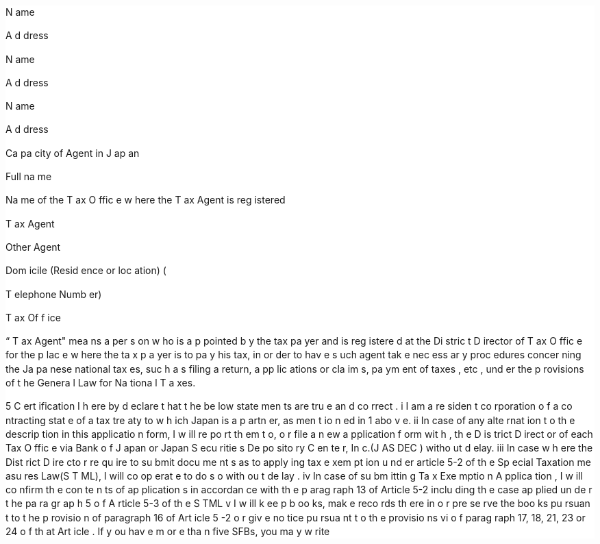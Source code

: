 N ame

A d dress

N ame

A d dress

N ame

A d dress

Ca pa city of Agent in J ap an

Full na me

Na me of the T ax O ffic e w here the T ax Agent is reg istered

T ax Agent

Other Agent

Dom icile (Resid ence
or
loc ation)
(

 T elephone Numb er)

T ax Of f ice

“
T ax Agent" mea ns a per s on w ho is a
p pointed b y the
tax pa yer
and
is
reg istere
d
at the Di stric t D irector of T ax O ffic e for the p lac e w here the ta x p a yer is to pa y his tax, in or der to hav e s uch agent tak e nec ess ar y proc edures concer ning the Ja pa nese national tax es, suc h a s filing a return, a pp lic ations or cla im s, pa ym ent of taxes , etc , und er the p rovisions of t he Genera l Law for Na tiona l T a xes.

5
C ert ification
I h ere by d eclare t hat t he be low state men ts are tru e an d co rrect .
i
 I am a re siden t co rporation o f a co ntracting stat e of a tax tre aty to w h ich Japan is a
p artn er, as men t io n ed in 1 abo v e.
ii In case of any alte rnat ion t o th e descrip tion in this applicatio n form, I w ill re po rt th em
t o, o r file a n ew a pplication f orm wit h , th e D is trict D irect or of each Tax O ffic e via Bank o f J apan or Japan S ecu ritie s De po sito ry C en te r, In c.(J AS DEC ) witho ut d elay.
iii In case w h ere the Dist rict D ire cto r re qu ire to su bmit docu me nt s as to apply ing tax
e xem pt ion u nd er article 5-2 of th e Sp ecial Taxation me asu res Law(S T ML), I will co op erat e to do s o with ou t de lay .
iv In case of su bm ittin g Ta x Exe mptio n A pplica tion , I w ill co nfirm th e con te n ts of
ap plication s in accordan ce with th e p arag raph 13 of Article 5-2 inclu ding th e case ap plied un de r t he pa ra gr ap h 5 o f A rticle 5-3 of th e S TML
v
I w ill k ee p b oo ks, mak e reco rds th ere in o r pre se rve the boo ks pu rsuan t to t he
p rovisio n of paragraph 16 of Art icle 5 -2 o r giv e no tice pu rsua nt t o th e provisio ns
vi
o f parag raph 17, 18, 21, 23 or 24 o f th at Art icle .
If
y ou hav e m or
e
tha n five SFBs, you ma y
w rite